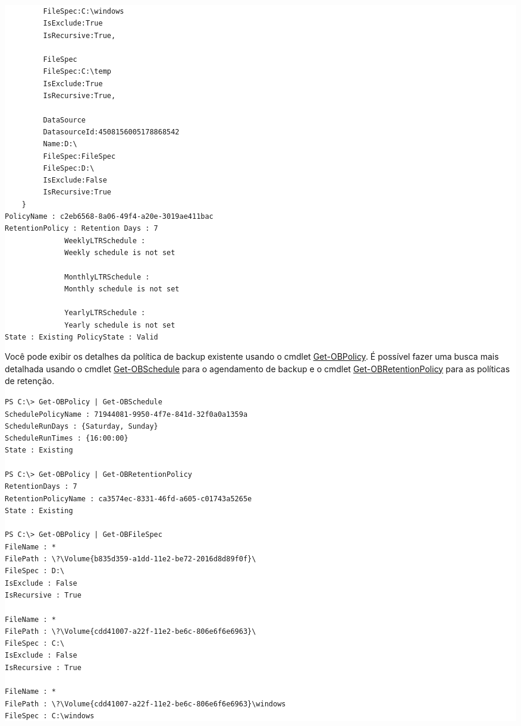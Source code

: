 ```
         FileSpec:C:\windows 
         IsExclude:True 
         IsRecursive:True,
         
         FileSpec 
         FileSpec:C:\temp 
         IsExclude:True 
         IsRecursive:True,
         
         DataSource
         DatasourceId:4508156005178868542
         Name:D:\
         FileSpec:FileSpec
         FileSpec:D:\
         IsExclude:False
         IsRecursive:True
	}
PolicyName : c2eb6568-8a06-49f4-a20e-3019ae411bac 
RetentionPolicy : Retention Days : 7
              WeeklyLTRSchedule :
              Weekly schedule is not set

              MonthlyLTRSchedule :
              Monthly schedule is not set

              YearlyLTRSchedule :
              Yearly schedule is not set
State : Existing PolicyState : Valid
```

Você pode exibir os detalhes da política de backup existente usando o cmdlet [Get-OBPolicy](https://technet.microsoft.com/library/hh770406). É possível fazer uma busca mais detalhada usando o cmdlet [Get-OBSchedule](https://technet.microsoft.com/library/hh770423) para o agendamento de backup e o cmdlet [Get-OBRetentionPolicy](https://technet.microsoft.com/library/hh770427) para as políticas de retenção.

```
PS C:\> Get-OBPolicy | Get-OBSchedule
SchedulePolicyName : 71944081-9950-4f7e-841d-32f0a0a1359a 
ScheduleRunDays : {Saturday, Sunday} 
ScheduleRunTimes : {16:00:00} 
State : Existing

PS C:\> Get-OBPolicy | Get-OBRetentionPolicy
RetentionDays : 7 
RetentionPolicyName : ca3574ec-8331-46fd-a605-c01743a5265e 
State : Existing

PS C:\> Get-OBPolicy | Get-OBFileSpec
FileName : * 
FilePath : \?\Volume{b835d359-a1dd-11e2-be72-2016d8d89f0f}\ 
FileSpec : D:\ 
IsExclude : False 
IsRecursive : True

FileName : * 
FilePath : \?\Volume{cdd41007-a22f-11e2-be6c-806e6f6e6963}\ 
FileSpec : C:\ 
IsExclude : False 
IsRecursive : True

FileName : * 
FilePath : \?\Volume{cdd41007-a22f-11e2-be6c-806e6f6e6963}\windows 
FileSpec : C:\windows 
```